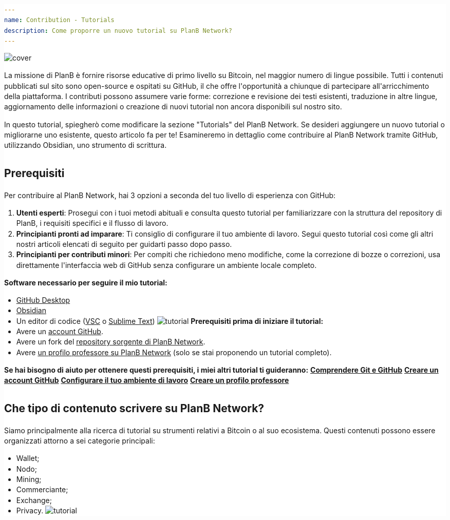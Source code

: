 ```yaml
---
name: Contribution - Tutorials
description: Come proporre un nuovo tutorial su PlanB Network?
---
```

![cover](assets/cover.webp)

La missione di PlanB è fornire risorse educative di primo livello su Bitcoin, nel maggior numero di lingue possibile. Tutti i contenuti pubblicati sul sito sono open-source e ospitati su GitHub, il che offre l'opportunità a chiunque di partecipare all'arricchimento della piattaforma. I contributi possono assumere varie forme: correzione e revisione dei testi esistenti, traduzione in altre lingue, aggiornamento delle informazioni o creazione di nuovi tutorial non ancora disponibili sul nostro sito.

In questo tutorial, spiegherò come modificare la sezione "Tutorials" del PlanB Network. Se desideri aggiungere un nuovo tutorial o migliorarne uno esistente, questo articolo fa per te! Esamineremo in dettaglio come contribuire al PlanB Network tramite GitHub, utilizzando Obsidian, uno strumento di scrittura.

## Prerequisiti

Per contribuire al PlanB Network, hai 3 opzioni a seconda del tuo livello di esperienza con GitHub:
1. **Utenti esperti**: Prosegui con i tuoi metodi abituali e consulta questo tutorial per familiarizzare con la struttura del repository di PlanB, i requisiti specifici e il flusso di lavoro.
2. **Principianti pronti ad imparare**: Ti consiglio di configurare il tuo ambiente di lavoro. Segui questo tutorial così come gli altri nostri articoli elencati di seguito per guidarti passo dopo passo.
3. **Principianti per contributi minori**: Per compiti che richiedono meno modifiche, come la correzione di bozze o correzioni, usa direttamente l'interfaccia web di GitHub senza configurare un ambiente locale completo.

**Software necessario per seguire il mio tutorial:**
- [GitHub Desktop](https://desktop.github.com/)
- [Obsidian](https://obsidian.md/)
- Un editor di codice ([VSC](https://code.visualstudio.com/) o [Sublime Text](https://www.sublimetext.com/))
![tutorial](assets/1.webp)
**Prerequisiti prima di iniziare il tutorial:**
- Avere un [account GitHub](https://github.com/signup).
- Avere un fork del [repository sorgente di PlanB Network](https://github.com/PlanB-Network/bitcoin-educational-content).
- Avere [un profilo professore su PlanB Network](https://planb.network/professors) (solo se stai proponendo un tutorial completo).

**Se hai bisogno di aiuto per ottenere questi prerequisiti, i miei altri tutorial ti guideranno:**
**[Comprendere Git e GitHub](https://planb.network/tutorials/others/basics-of-github)**
**[Creare un account GitHub](https://planb.network/tutorials/others/create-github-account)**
**[Configurare il tuo ambiente di lavoro](https://planb.network/tutorials/others/github-desktop-work-environment)**
**[Creare un profilo professore](https://planb.network/tutorials/others/create-teacher-profile)**
## Che tipo di contenuto scrivere su PlanB Network?
Siamo principalmente alla ricerca di tutorial su strumenti relativi a Bitcoin o al suo ecosistema. Questi contenuti possono essere organizzati attorno a sei categorie principali:
- Wallet;
- Nodo;
- Mining;
- Commerciante;
- Exchange;
- Privacy.
![tutorial](assets/2.webp)